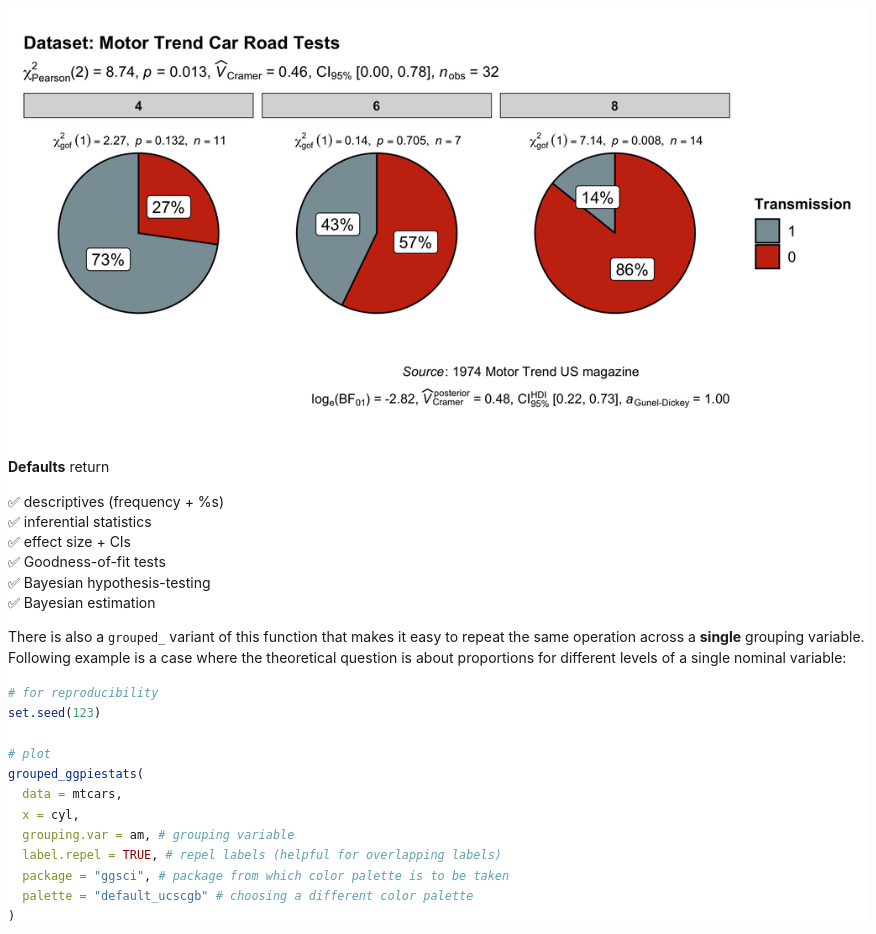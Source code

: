 <img src="man/figures/README-ggpiestats1-1.png" width="100%" />

**Defaults** return<br>

✅ descriptives (frequency + %s) <br> ✅ inferential statistics <br> ✅
effect size + CIs <br> ✅ Goodness-of-fit tests <br> ✅ Bayesian
hypothesis-testing <br> ✅ Bayesian estimation <br>

There is also a `grouped_` variant of this function that makes it easy
to repeat the same operation across a **single** grouping variable.
Following example is a case where the theoretical question is about
proportions for different levels of a single nominal variable:

``` r
# for reproducibility
set.seed(123)

# plot
grouped_ggpiestats(
  data = mtcars,
  x = cyl,
  grouping.var = am, # grouping variable
  label.repel = TRUE, # repel labels (helpful for overlapping labels)
  package = "ggsci", # package from which color palette is to be taken
  palette = "default_ucscgb" # choosing a different color palette
)
```
